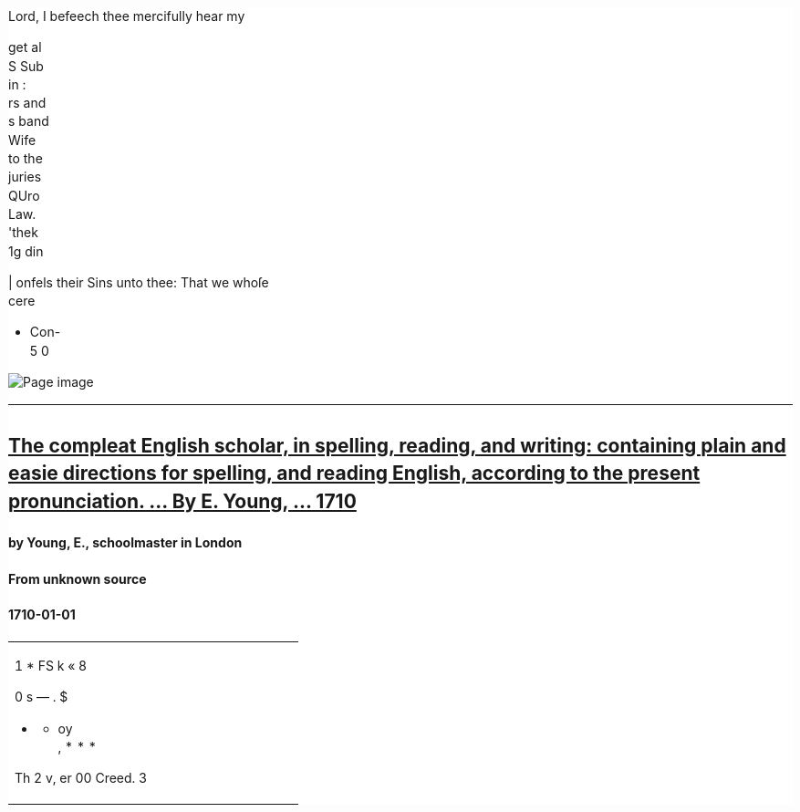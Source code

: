 Lord, I befeech thee mercifully hear my  
  
get al  
S Sub  
in :  
rs and  
s band  
Wife  
to the  
juries  
QUro  
Law.  
&#x27;thek  
1g din  
  
| onfels their Sins unto thee: That we whoſe  
cere  
  
* Con-  
5 0  
  
  
  

</td><td style="width: 50%; max-height: 75%; margin: auto; display: block;">
<img alt="Page image" src="https://iiif.archive.org/image/iiif/2/bim_eighteenth-century_the-plain-mans-duty-in-_1707%2Fbim_eighteenth-century_the-plain-mans-duty-in-_1707_jp2.zip%2Fbim_eighteenth-century_the-plain-mans-duty-in-_1707_jp2%2Fbim_eighteenth-century_the-plain-mans-duty-in-_1707_0062.jp2/pct:0.0,55.23504273504273,77.02733746841258,33.37339743589744/!600,600/0/default.jpg"/>
</td>
</tr></table>

---

## [The compleat English scholar, in spelling, reading, and writing: containing plain and easie directions for spelling, and reading English, according to the present pronunciation. ... By E. Young, ...  1710](https://archive.org/details/bim_eighteenth-century_the-compleat-english-sch_young-e-schoolmaster-_1710/page/n10/mode/1up?view=theater)

#### by Young, E., schoolmaster in London

#### From unknown source

#### 1710-01-01

<table style="width: 100%;"><tr><td style="width: 50%">

  
1 * FS k « 8  
  
0 s — . $  
  
* * oy  
, * * *  
  
Th 2 v, er 00 Creed. 3  
  